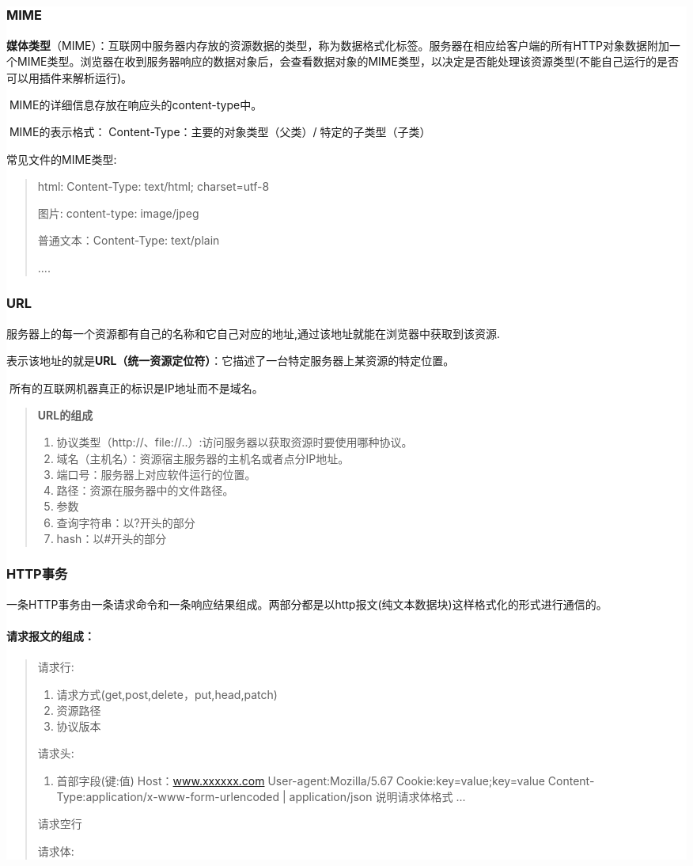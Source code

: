 

### MIME

​		**媒体类型**（MIME）：互联网中服务器内存放的资源数据的类型，称为数据格式化标签。服务器在相应给客户端的所有HTTP对象数据附加一个MIME类型。浏览器在收到服务器响应的数据对象后，会查看数据对象的MIME类型，以决定是否能处理该资源类型(不能自己运行的是否可以用插件来解析运行)。

​	MIME的详细信息存放在响应头的content-type中。

​	MIME的表示格式：  Content-Type：主要的对象类型（父类）/ 特定的子类型（子类）

常见文件的MIME类型:

> html: Content-Type: text/html; charset=utf-8
>
> 图片: content-type: image/jpeg
>
> 普通文本：Content-Type: text/plain
>
> ....

### URL

​	服务器上的每一个资源都有自己的名称和它自己对应的地址,通过该地址就能在浏览器中获取到该资源.

​	表示该地址的就是**URL（统一资源定位符）**：它描述了一台特定服务器上某资源的特定位置。

​	所有的互联网机器真正的标识是IP地址而不是域名。

> **URL的组成**
>
> 1. 协议类型（http://、file://..）:访问服务器以获取资源时要使用哪种协议。
> 2. 域名（主机名）：资源宿主服务器的主机名或者点分IP地址。
> 3. 端口号：服务器上对应软件运行的位置。
> 4. 路径：资源在服务器中的文件路径。
> 5. 参数
> 6. 查询字符串：以?开头的部分
> 7. hash：以#开头的部分

### HTTP事务

一条HTTP事务由一条请求命令和一条响应结果组成。两部分都是以http报文(纯文本数据块)这样格式化的形式进行通信的。

#### **请求报文的组成：**

>请求行:
>
>	1. 请求方式(get,post,delete，put,head,patch)
>	2. 资源路径
>	3. 协议版本
>
>请求头:
>
>	1. 首部字段(键:值)
>	Host：www.xxxxxx.com
>	User-agent:Mozilla/5.67
>	Cookie:key=value;key=value
>	Content-Type:application/x-www-form-urlencoded   |  application/json   说明请求体格式
>	...
>
>
>
>请求空行
>
>
>
>请求体:
>